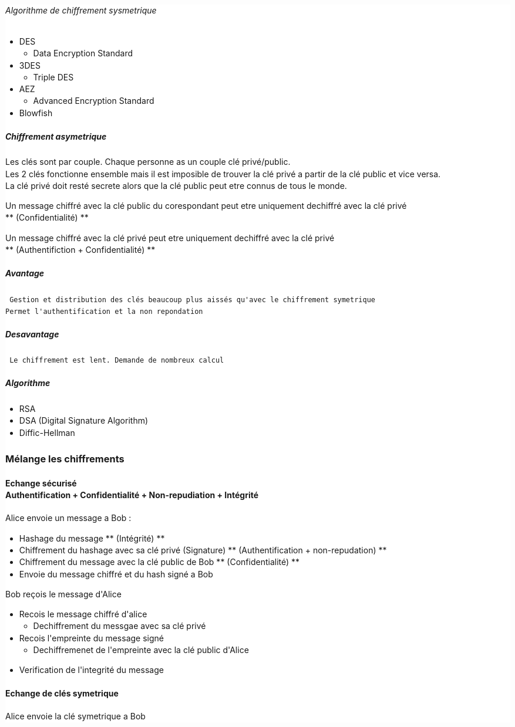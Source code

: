 ###### Algorithme de chiffrement sysmetrique
* DES
	* Data Encryption Standard
* 3DES
	* Triple DES
* AEZ
	* Advanced Encryption Standard
* Blowfish

##### Chiffrement asymetrique
Les clés sont par couple. Chaque personne as un couple clé privé/public.<br>
Les 2 clés fonctionne ensemble mais il est imposible de trouver la clé privé a partir de la clé public et vice versa. <br>
La clé privé doit resté secrete alors que la clé public peut etre connus de tous le monde.

Un message chiffré avec la clé public du corespondant peut etre uniquement dechiffré avec la clé privé <br>** (Confidentialité) **

Un message chiffré avec la clé privé peut etre uniquement dechiffré avec la clé privé<br>
** (Authentifiction + Confidentialité) **

##### Avantage
` Gestion et distribution des clés beaucoup plus aissés qu'avec le chiffrement symetrique`<br>
` Permet l'authentification et la non repondation `

##### Desavantage
` Le chiffrement est lent. Demande de nombreux calcul`

##### Algorithme
* RSA
* DSA (Digital Signature Algorithm)
* Diffic-Hellman

### Mélange les chiffrements
#### Echange sécurisé <br>Authentification + Confidentialité + Non-repudiation + Intégrité
Alice envoie un message a Bob :
* Hashage du message ** (Intégrité) **
* Chiffrement du hashage avec sa clé privé (Signature) ** (Authentification + non-repudation) **
* Chiffrement du message avec la clé public de Bob ** (Confidentialité) **
* Envoie du message chiffré et du hash signé a Bob

Bob reçois le message d'Alice
* Recois le message chiffré d'alice
	* Dechiffrement du messgae avec sa clé privé
* Recois l'empreinte du message signé
	* Dechiffremenet de l'empreinte avec la clé public d'Alice
- Verification de l'integrité du message

#### Echange de clés symetrique

Alice envoie la clé symetrique a Bob
